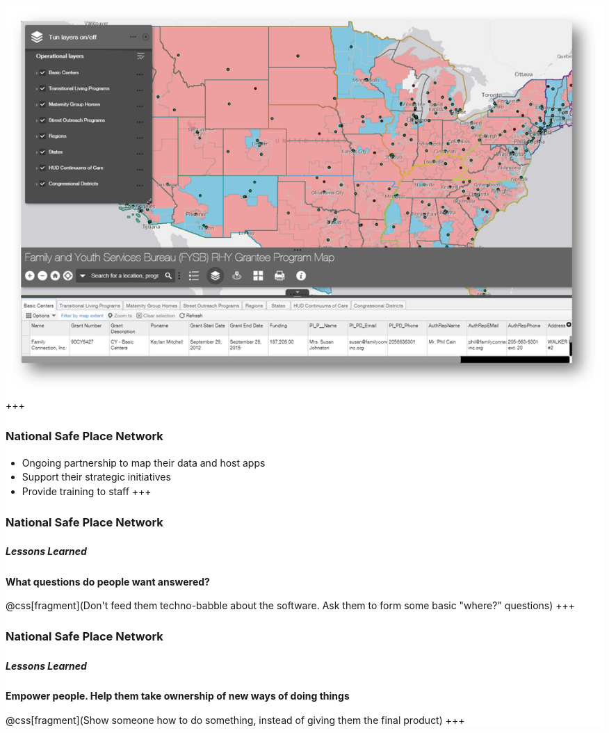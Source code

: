 ![nspn_app](images/nspn_app.png) 
+++

### National Safe Place Network
- Ongoing partnership to map their data and host apps
- Support their strategic initiatives
- Provide training to staff
+++

### National Safe Place Network
##### Lessons Learned
**What questions do people want answered?**

@css[fragment](Don't feed them techno-babble about the software. Ask them to form some basic "where?" questions)
+++

### National Safe Place Network
##### Lessons Learned
**Empower people. Help them take ownership of new ways of doing things**

@css[fragment](Show someone how to do something, instead of giving them the final product)
+++

